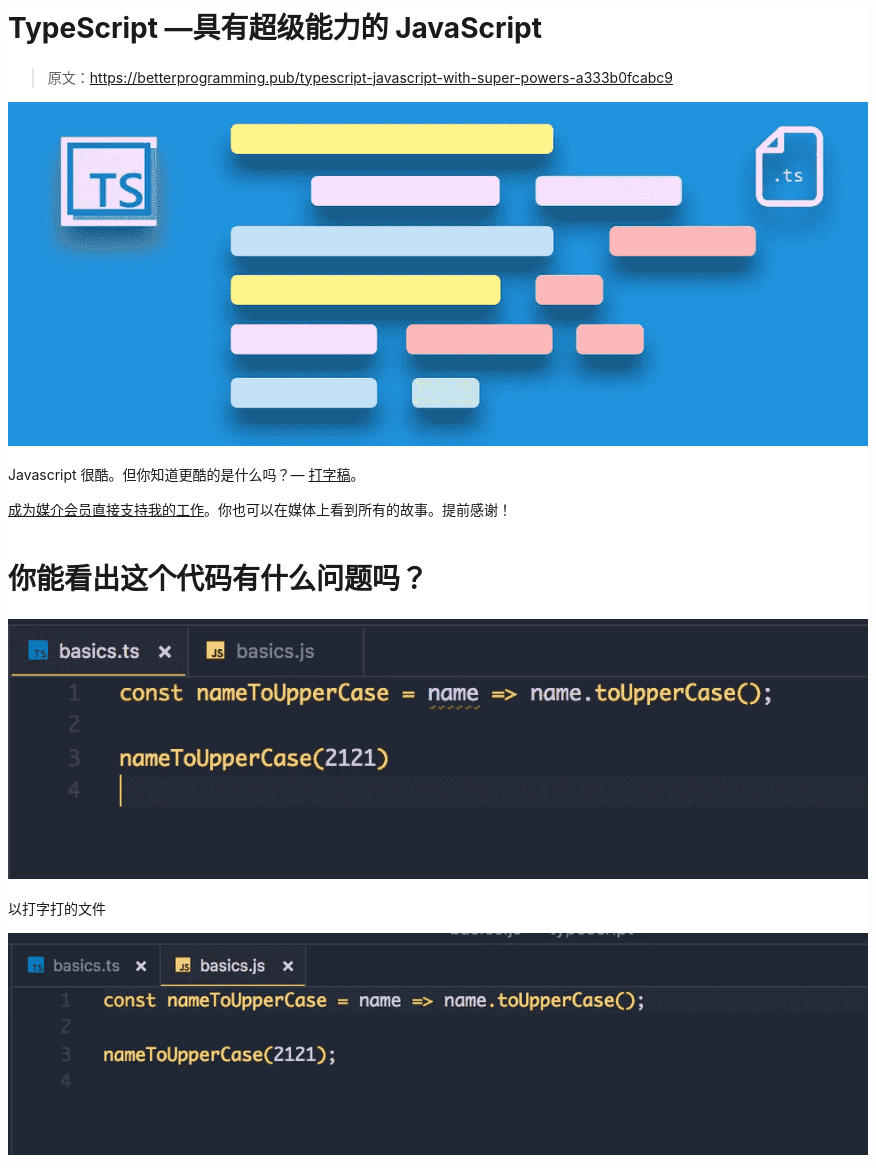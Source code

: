 # TypeScript —具有超级能力的 JavaScript

> 原文：<https://betterprogramming.pub/typescript-javascript-with-super-powers-a333b0fcabc9>

![](img/2e9c811d655342d97183038f06ac9719.png)

Javascript 很酷。但你知道更酷的是什么吗？— [打字稿](https://www.typescriptlang.org/)。

[成为媒介会员直接支持我的工作](https://trevorlasn.medium.com/membership)。你也可以在媒体上看到所有的故事。提前感谢！

# 你能看出这个代码有什么问题吗？

![](img/cc40dc9b8411d6ce566cd044ecdd50cd.png)

以打字打的文件

![](img/617691e49e8844efbb81a27903d5d05e.png)
